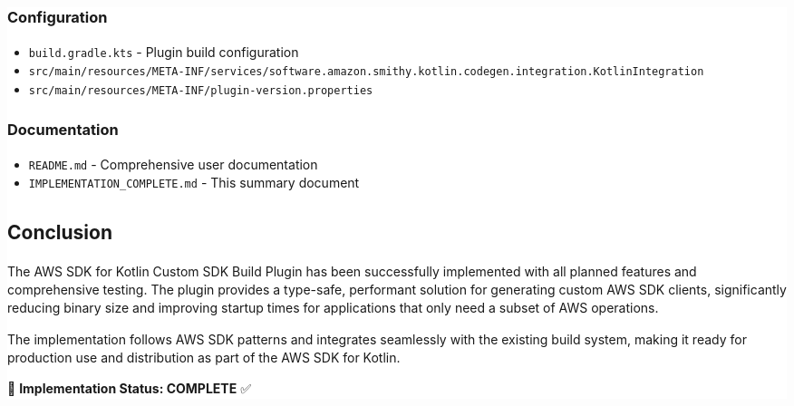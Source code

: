 ### Configuration
- `build.gradle.kts` - Plugin build configuration
- `src/main/resources/META-INF/services/software.amazon.smithy.kotlin.codegen.integration.KotlinIntegration`
- `src/main/resources/META-INF/plugin-version.properties`

### Documentation
- `README.md` - Comprehensive user documentation
- `IMPLEMENTATION_COMPLETE.md` - This summary document

## Conclusion

The AWS SDK for Kotlin Custom SDK Build Plugin has been successfully implemented with all planned features and comprehensive testing. The plugin provides a type-safe, performant solution for generating custom AWS SDK clients, significantly reducing binary size and improving startup times for applications that only need a subset of AWS operations.

The implementation follows AWS SDK patterns and integrates seamlessly with the existing build system, making it ready for production use and distribution as part of the AWS SDK for Kotlin.

🎉 **Implementation Status: COMPLETE** ✅
